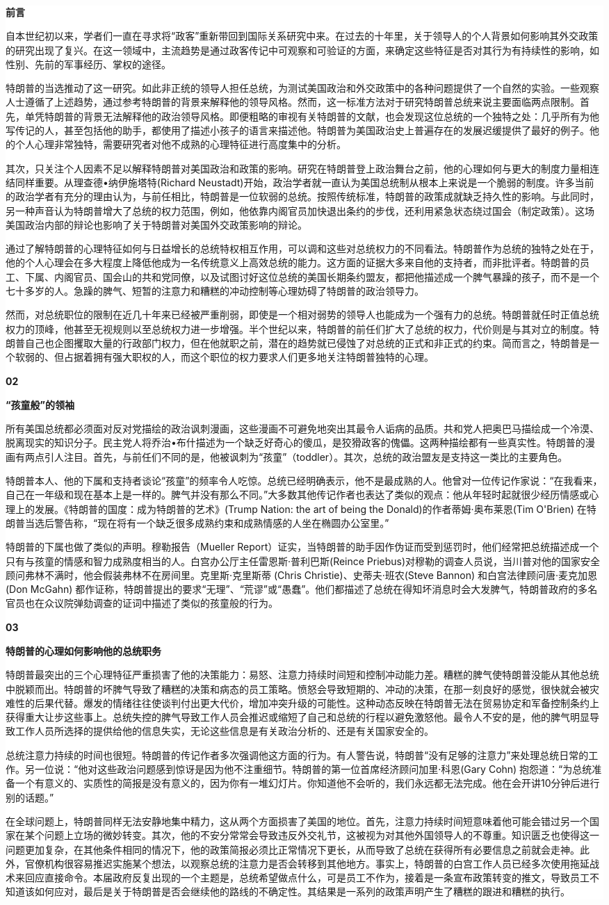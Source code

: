  **前言**

自本世纪初以来，学者们一直在寻求将“政客”重新带回到国际关系研究中来。在过去的十年里，关于领导人的个人背景如何影响其外交政策的研究出现了复兴。在这一领域中，主流趋势是通过政客传记中可观察和可验证的方面，来确定这些特征是否对其行为有持续性的影响，如性别、先前的军事经历、掌权的途径。

特朗普的当选推动了这一研究。如此非正统的领导人担任总统，为测试美国政治和外交政策中的各种问题提供了一个自然的实验。一些观察人士遵循了上述趋势，通过参考特朗普的背景来解释他的领导风格。然而，这一标准方法对于研究特朗普总统来说主要面临两点限制。首先，单凭特朗普的背景无法解释他的政治领导风格。即便粗略的审视有关特朗普的文献，也会发现这位总统的一个独特之处：几乎所有为他写传记的人，甚至包括他的助手，都使用了描述小孩子的语言来描述他。特朗普为美国政治史上普遍存在的发展迟缓提供了最好的例子。他的个人心理非常独特，需要研究者对他不成熟的心理特征进行高度集中的分析。

其次，只关注个人因素不足以解释特朗普对美国政治和政策的影响。研究在特朗普登上政治舞台之前，他的心理如何与更大的制度力量相连结同样重要。从理查德•纳伊施塔特(Richard
Neustadt)开始，政治学者就一直认为美国总统制从根本上来说是一个脆弱的制度。许多当前的政治学者有充分的理由认为，与前任相比，特朗普是一位软弱的总统。按照传统标准，特朗普的政策成就缺乏持久性的影响。与此同时，另一种声音认为特朗普增大了总统的权力范围，例如，他依靠内阁官员加快退出条约的步伐，还利用紧急状态绕过国会（制定政策）。这场美国政治内部的辩论也影响了关于特朗普对美国外交政策影响的辩论。

通过了解特朗普的心理特征如何与日益增长的总统特权相互作用，可以调和这些对总统权力的不同看法。特朗普作为总统的独特之处在于，他的个人心理会在多大程度上降低他成为一名传统意义上高效总统的能力。这方面的证据大多来自他的支持者，而非批评者。特朗普的员工、下属、内阁官员、国会山的共和党同僚，以及试图讨好这位总统的美国长期条约盟友，都把他描述成一个脾气暴躁的孩子，而不是一个七十多岁的人。急躁的脾气、短暂的注意力和糟糕的冲动控制等心理妨碍了特朗普的政治领导力。

然而，对总统职位的限制在近几十年来已经被严重削弱，即使是一个相对弱势的领导人也能成为一个强有力的总统。特朗普就任时正值总统权力的顶峰，他甚至无视规则以至总统权力进一步增强。半个世纪以来，特朗普的前任们扩大了总统的权力，代价则是与其对立的制度。特朗普自己也企图攫取大量的行政部门权力，但在他就职之前，潜在的趋势就已侵蚀了对总统的正式和非正式的约束。简而言之，特朗普是一个软弱的、但占据着拥有强大职权的人，而这个职位的权力要求人们更多地关注特朗普独特的心理。

  

**02**

 **“孩童般”的领袖**

所有美国总统都必须面对反对党描绘的政治讽刺漫画，这些漫画不可避免地突出其最令人诟病的品质。共和党人把奥巴马描绘成一个冷漠、脱离现实的知识分子。民主党人将乔治•布什描述为一个缺乏好奇心的傻瓜，是狡猾政客的傀儡。这两种描绘都有一些真实性。特朗普的漫画有两点引人注目。首先，与前任们不同的是，他被讽刺为“孩童”（toddler）。其次，总统的政治盟友是支持这一类比的主要角色。

特朗普本人、他的下属和支持者谈论“孩童”的频率令人吃惊。总统已经明确表示，他不是最成熟的人。他曾对一位传记作家说：“在我看来，自己在一年级和现在基本上是一样的。脾气并没有那么不同。”大多数其他传记作者也表达了类似的观点：他从年轻时起就很少经历情感或心理上的发展。《特朗普的国度：成为特朗普的艺术》(Trump
Nation: the art of being the Donald)的作者蒂姆·奥布莱恩(Tim O'Brien)
在特朗普当选后警告称，“现在将有一个缺乏很多成熟约束和成熟情感的人坐在椭圆办公室里。”

特朗普的下属也做了类似的声明。穆勒报告（Mueller
Report）证实，当特朗普的助手因作伪证而受到惩罚时，他们经常把总统描述成一个只有与孩童的情感和智力成熟度相当的人。白宫办公厅主任雷恩斯·普利巴斯(Reince
Priebus)对穆勒的调查人员说，当川普对他的国家安全顾问弗林不满时，他会假装弗林不在房间里。克里斯·克里斯蒂 (Chris
Christie)、史蒂夫·班农(Steve Bannon) 和白宫法律顾问唐·麦克加恩 (Don McGahn)
都作证称，特朗普提出的要求“无理”、“荒谬”或“愚蠢”。他们都描述了总统在得知坏消息时会大发脾气，特朗普政府的多名官员也在众议院弹劾调查的证词中描述了类似的孩童般的行为。

**03**

 **特朗普的心理如何影响他的总统职务**

特朗普最突出的三个心理特征严重损害了他的决策能力：易怒、注意力持续时间短和控制冲动能力差。糟糕的脾气使特朗普没能从其他总统中脱颖而出。特朗普的坏脾气导致了糟糕的决策和病态的员工策略。愤怒会导致短期的、冲动的决策，在那一刻良好的感觉，很快就会被灾难性的后果代替。爆发的情绪往往使谈判付出更大代价，增加冲突升级的可能性。这种动态反映在特朗普无法在贸易协定和军备控制条约上获得重大让步这些事上。总统失控的脾气导致工作人员会推迟或缩短了自己和总统的行程以避免激怒他。最令人不安的是，他的脾气明显导致工作人员所选择的提供给他的信息失实，无论这些信息是有关政治分析的、还是有关国家安全的。  

总统注意力持续的时间也很短。特朗普的传记作者多次强调他这方面的行为。有人警告说，特朗普“没有足够的注意力”来处理总统日常的工作。另一位说：“他对这些政治问题感到惊讶是因为他不注重细节。特朗普的第一位首席经济顾问加里·科恩(Gary
Cohn)
抱怨道：“为总统准备一个有意义的、实质性的简报是没有意义的，因为你有一堆幻灯片。你知道他不会听的，我们永远都无法完成。他在会开讲10分钟后进行别的话题。”

在全球问题上，特朗普同样无法安静地集中精力，这从两个方面损害了美国的地位。首先，注意力持续时间短意味着他可能会错过另一个国家在某个问题上立场的微妙转变。其次，他的不安分常常会导致违反外交礼节，这被视为对其他外国领导人的不尊重。知识匮乏也使得这一问题更加复杂，在其他条件相同的情况下，他的政策简报必须比正常情况下更长，从而导致了总统在获得所有必要信息之前就会走神。此外，官僚机构很容易推迟实施某个想法，以观察总统的注意力是否会转移到其他地方。事实上，特朗普的白宫工作人员已经多次使用拖延战术来回应直接命令。本届政府反复出现的一个主题是，总统希望做点什么，可是员工不作为，接着是一条宣布政策转变的推文，导致员工不知道该如何应对，最后是关于特朗普是否会继续他的路线的不确定性。其结果是一系列的政策声明产生了糟糕的跟进和糟糕的执行。
